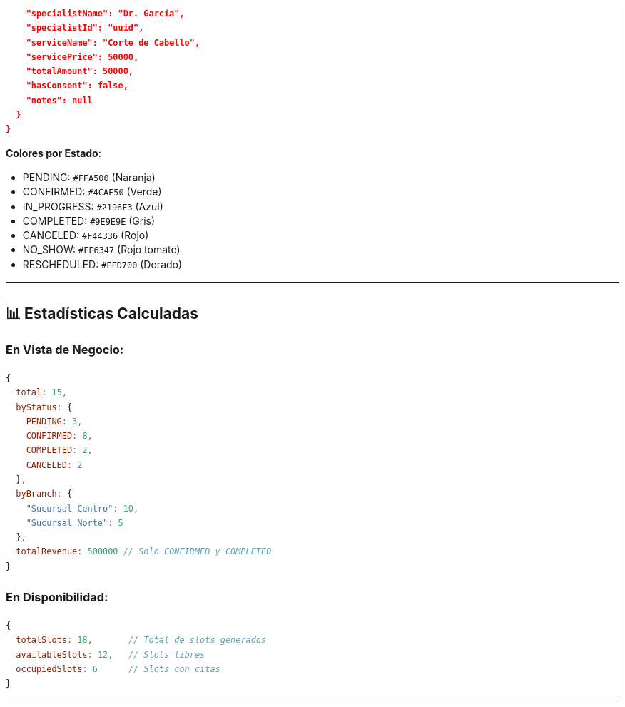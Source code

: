 ```json
    "specialistName": "Dr. García",
    "specialistId": "uuid",
    "serviceName": "Corte de Cabello",
    "servicePrice": 50000,
    "totalAmount": 50000,
    "hasConsent": false,
    "notes": null
  }
}
```

**Colores por Estado**:
- PENDING: `#FFA500` (Naranja)
- CONFIRMED: `#4CAF50` (Verde)
- IN_PROGRESS: `#2196F3` (Azul)
- COMPLETED: `#9E9E9E` (Gris)
- CANCELED: `#F44336` (Rojo)
- NO_SHOW: `#FF6347` (Rojo tomate)
- RESCHEDULED: `#FFD700` (Dorado)

---

## 📊 Estadísticas Calculadas

### En Vista de Negocio:
```javascript
{
  total: 15,
  byStatus: {
    PENDING: 3,
    CONFIRMED: 8,
    COMPLETED: 2,
    CANCELED: 2
  },
  byBranch: {
    "Sucursal Centro": 10,
    "Sucursal Norte": 5
  },
  totalRevenue: 500000 // Solo CONFIRMED y COMPLETED
}
```

### En Disponibilidad:
```javascript
{
  totalSlots: 18,       // Total de slots generados
  availableSlots: 12,   // Slots libres
  occupiedSlots: 6      // Slots con citas
}
```

---